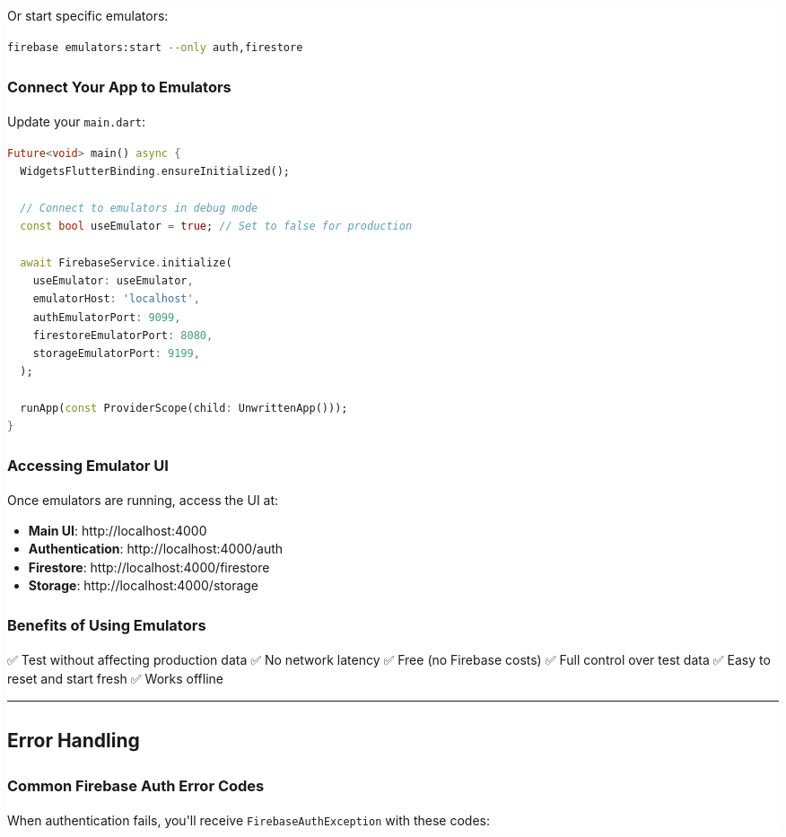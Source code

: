 Or start specific emulators:

```bash
firebase emulators:start --only auth,firestore
```

### Connect Your App to Emulators

Update your `main.dart`:

```dart
Future<void> main() async {
  WidgetsFlutterBinding.ensureInitialized();
  
  // Connect to emulators in debug mode
  const bool useEmulator = true; // Set to false for production
  
  await FirebaseService.initialize(
    useEmulator: useEmulator,
    emulatorHost: 'localhost',
    authEmulatorPort: 9099,
    firestoreEmulatorPort: 8080,
    storageEmulatorPort: 9199,
  );
  
  runApp(const ProviderScope(child: UnwrittenApp()));
}
```

### Accessing Emulator UI

Once emulators are running, access the UI at:
- **Main UI**: http://localhost:4000
- **Authentication**: http://localhost:4000/auth
- **Firestore**: http://localhost:4000/firestore
- **Storage**: http://localhost:4000/storage

### Benefits of Using Emulators

✅ Test without affecting production data
✅ No network latency
✅ Free (no Firebase costs)
✅ Full control over test data
✅ Easy to reset and start fresh
✅ Works offline

---

## Error Handling

### Common Firebase Auth Error Codes

When authentication fails, you'll receive `FirebaseAuthException` with these codes:
